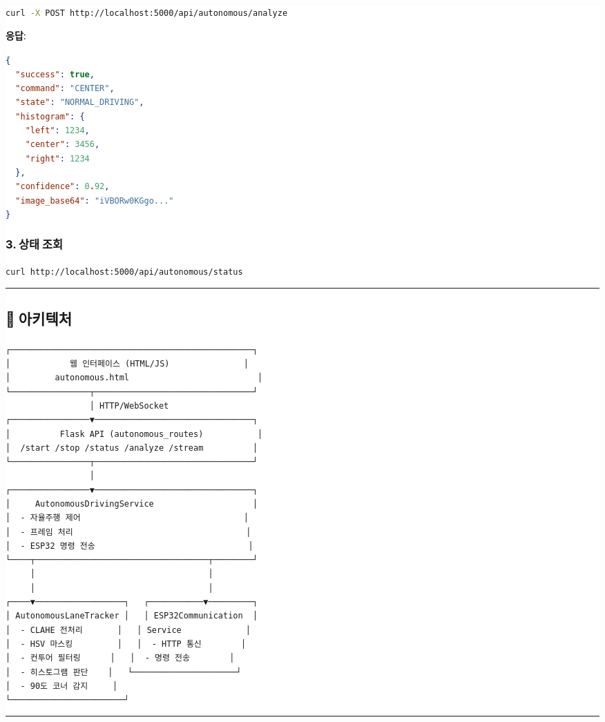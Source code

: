 ```bash
curl -X POST http://localhost:5000/api/autonomous/analyze
```

**응답**:
```json
{
  "success": true,
  "command": "CENTER",
  "state": "NORMAL_DRIVING",
  "histogram": {
    "left": 1234,
    "center": 3456,
    "right": 1234
  },
  "confidence": 0.92,
  "image_base64": "iVBORw0KGgo..."
}
```

### 3. 상태 조회

```bash
curl http://localhost:5000/api/autonomous/status
```

---

## 📐 아키텍처

```
┌─────────────────────────────────────────────────┐
│            웹 인터페이스 (HTML/JS)               │
│         autonomous.html                          │
└────────────────┬────────────────────────────────┘
                 │ HTTP/WebSocket
┌────────────────▼────────────────────────────────┐
│          Flask API (autonomous_routes)           │
│  /start /stop /status /analyze /stream          │
└────────────────┬────────────────────────────────┘
                 │
┌────────────────▼────────────────────────────────┐
│     AutonomousDrivingService                    │
│  - 자율주행 제어                                 │
│  - 프레임 처리                                   │
│  - ESP32 명령 전송                               │
└────┬───────────────────────────────────┬────────┘
     │                                   │
     │                                   │
┌────▼──────────────────┐   ┌───────────▼─────────┐
│ AutonomousLaneTracker │   │ ESP32Communication  │
│  - CLAHE 전처리       │   │ Service             │
│  - HSV 마스킹         │   │  - HTTP 통신        │
│  - 컨투어 필터링      │   │  - 명령 전송        │
│  - 히스토그램 판단    │   └─────────────────────┘
│  - 90도 코너 감지     │
└───────────────────────┘
```

---